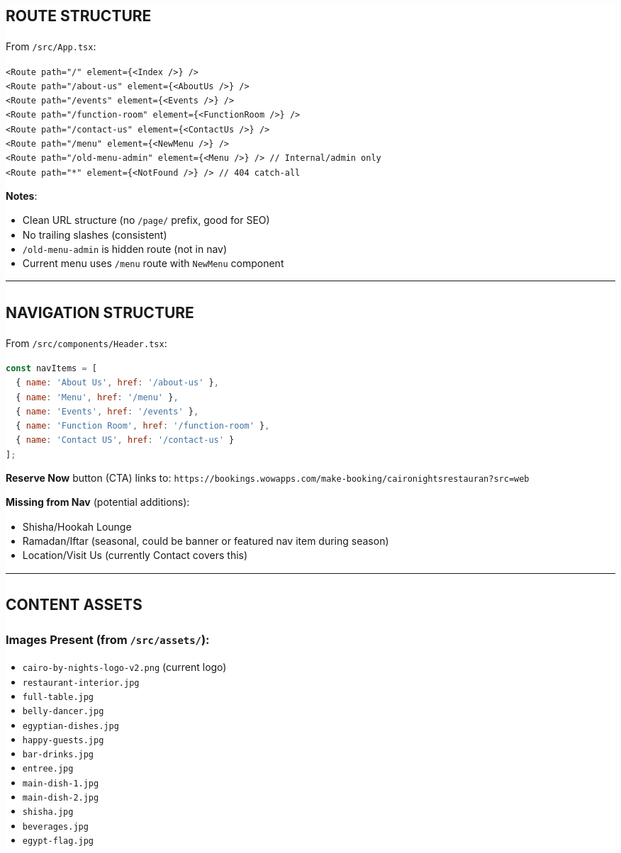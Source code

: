 
## ROUTE STRUCTURE

From `/src/App.tsx`:

```tsx
<Route path="/" element={<Index />} />
<Route path="/about-us" element={<AboutUs />} />
<Route path="/events" element={<Events />} />
<Route path="/function-room" element={<FunctionRoom />} />
<Route path="/contact-us" element={<ContactUs />} />
<Route path="/menu" element={<NewMenu />} />
<Route path="/old-menu-admin" element={<Menu />} /> // Internal/admin only
<Route path="*" element={<NotFound />} /> // 404 catch-all
```

**Notes**:
- Clean URL structure (no `/page/` prefix, good for SEO)
- No trailing slashes (consistent)
- `/old-menu-admin` is hidden route (not in nav)
- Current menu uses `/menu` route with `NewMenu` component

---

## NAVIGATION STRUCTURE

From `/src/components/Header.tsx`:

```javascript
const navItems = [
  { name: 'About Us', href: '/about-us' },
  { name: 'Menu', href: '/menu' },
  { name: 'Events', href: '/events' },
  { name: 'Function Room', href: '/function-room' },
  { name: 'Contact US', href: '/contact-us' }
];
```

**Reserve Now** button (CTA) links to: `https://bookings.wowapps.com/make-booking/caironightsrestauran?src=web`

**Missing from Nav** (potential additions):
- Shisha/Hookah Lounge
- Ramadan/Iftar (seasonal, could be banner or featured nav item during season)
- Location/Visit Us (currently Contact covers this)

---

## CONTENT ASSETS

### Images Present (from `/src/assets/`):
- `cairo-by-nights-logo-v2.png` (current logo)
- `restaurant-interior.jpg`
- `full-table.jpg`
- `belly-dancer.jpg`
- `egyptian-dishes.jpg`
- `happy-guests.jpg`
- `bar-drinks.jpg`
- `entree.jpg`
- `main-dish-1.jpg`
- `main-dish-2.jpg`
- `shisha.jpg`
- `beverages.jpg`
- `egypt-flag.jpg`

